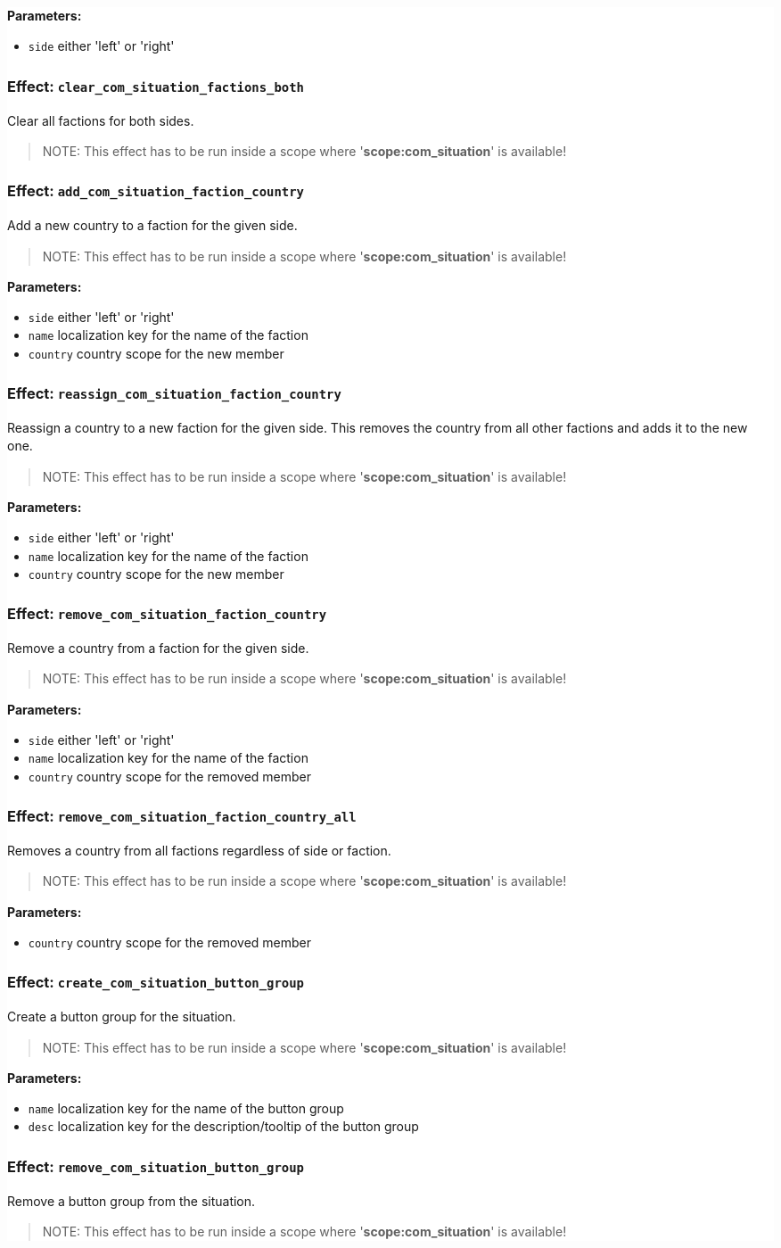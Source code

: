 **Parameters:**
- `side` either 'left' or 'right'

### Effect: `clear_com_situation_factions_both`
Clear all factions for both sides.
> NOTE: This effect has to be run inside a scope where '**scope:com_situation**' is available!

### Effect: `add_com_situation_faction_country`
Add a new country to a faction for the given side.
> NOTE: This effect has to be run inside a scope where '**scope:com_situation**' is available!

**Parameters:**
- `side` either 'left' or 'right'
- `name` localization key for the name of the faction
- `country` country scope for the new member

### Effect: `reassign_com_situation_faction_country`
Reassign a country to a new faction for the given side.
This removes the country from all other factions and adds it to the new one.
> NOTE: This effect has to be run inside a scope where '**scope:com_situation**' is available!

**Parameters:**
- `side` either 'left' or 'right'
- `name` localization key for the name of the faction
- `country` country scope for the new member

### Effect: `remove_com_situation_faction_country`
Remove a country from a faction for the given side.
> NOTE: This effect has to be run inside a scope where '**scope:com_situation**' is available!

**Parameters:**
- `side` either 'left' or 'right'
- `name` localization key for the name of the faction
- `country` country scope for the removed member

### Effect: `remove_com_situation_faction_country_all`
Removes a country from all factions regardless of side or faction.
> NOTE: This effect has to be run inside a scope where '**scope:com_situation**' is available!

**Parameters:**
- `country` country scope for the removed member

### Effect: `create_com_situation_button_group`
Create a button group for the situation.
> NOTE: This effect has to be run inside a scope where '**scope:com_situation**' is available!

**Parameters:**
- `name` localization key for the name of the button group
- `desc` localization key for the description/tooltip of the button group

### Effect: `remove_com_situation_button_group`
Remove a button group from the situation.
> NOTE: This effect has to be run inside a scope where '**scope:com_situation**' is available!
